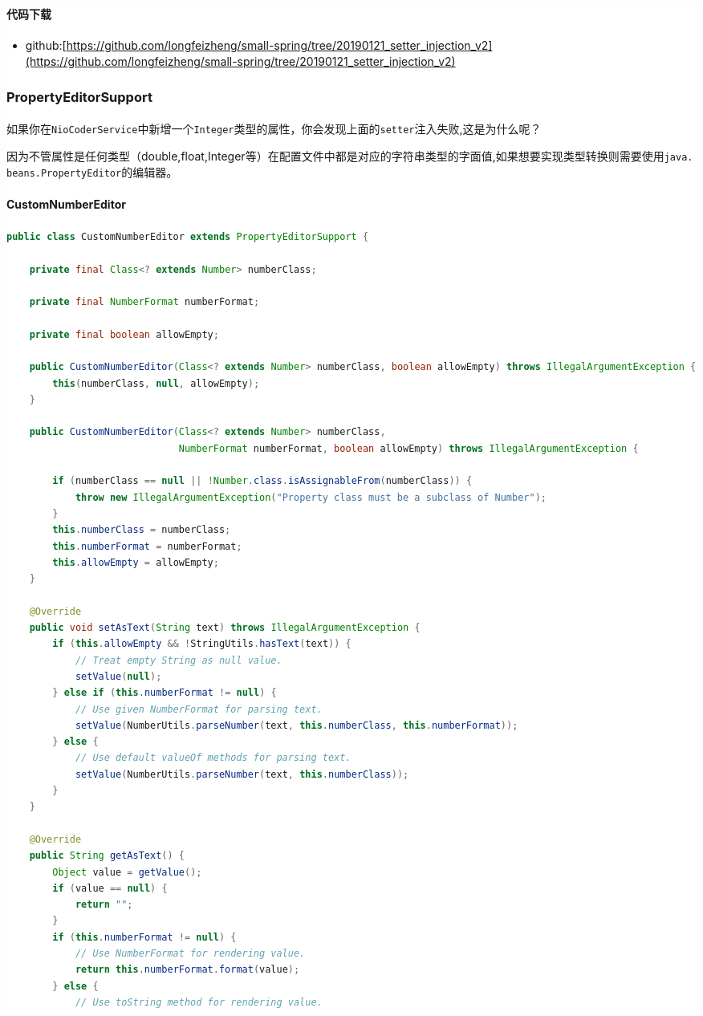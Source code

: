 #### 代码下载 ####

- github:[https://github.com/longfeizheng/small-spring/tree/20190121_setter_injection_v2](https://github.com/longfeizheng/small-spring/tree/20190121_setter_injection_v2)

### PropertyEditorSupport

如果你在`NioCoderService`中新增一个`Integer`类型的属性，你会发现上面的`setter`注入失败,这是为什么呢？

因为不管属性是任何类型（double,float,Integer等）在配置文件中都是对应的字符串类型的字面值,如果想要实现类型转换则需要使用`java.beans.PropertyEditor`的编辑器。

#### CustomNumberEditor

```java
public class CustomNumberEditor extends PropertyEditorSupport {

    private final Class<? extends Number> numberClass;

    private final NumberFormat numberFormat;

    private final boolean allowEmpty;

    public CustomNumberEditor(Class<? extends Number> numberClass, boolean allowEmpty) throws IllegalArgumentException {
        this(numberClass, null, allowEmpty);
    }

    public CustomNumberEditor(Class<? extends Number> numberClass,
                              NumberFormat numberFormat, boolean allowEmpty) throws IllegalArgumentException {

        if (numberClass == null || !Number.class.isAssignableFrom(numberClass)) {
            throw new IllegalArgumentException("Property class must be a subclass of Number");
        }
        this.numberClass = numberClass;
        this.numberFormat = numberFormat;
        this.allowEmpty = allowEmpty;
    }

    @Override
    public void setAsText(String text) throws IllegalArgumentException {
        if (this.allowEmpty && !StringUtils.hasText(text)) {
            // Treat empty String as null value.
            setValue(null);
        } else if (this.numberFormat != null) {
            // Use given NumberFormat for parsing text.
            setValue(NumberUtils.parseNumber(text, this.numberClass, this.numberFormat));
        } else {
            // Use default valueOf methods for parsing text.
            setValue(NumberUtils.parseNumber(text, this.numberClass));
        }
    }

    @Override
    public String getAsText() {
        Object value = getValue();
        if (value == null) {
            return "";
        }
        if (this.numberFormat != null) {
            // Use NumberFormat for rendering value.
            return this.numberFormat.format(value);
        } else {
            // Use toString method for rendering value.
```